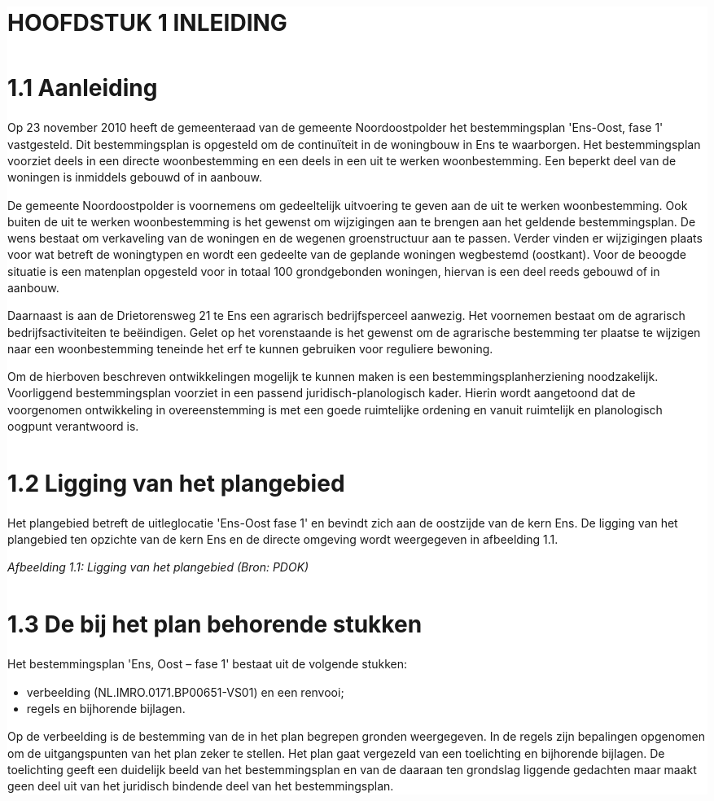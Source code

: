 # <span id="page-5-1"></span><span id="page-5-0"></span>**HOOFDSTUK 1 INLEIDING**

# **1.1 Aanleiding**

Op 23 november 2010 heeft de gemeenteraad van de gemeente Noordoostpolder het bestemmingsplan 'Ens-Oost, fase 1' vastgesteld. Dit bestemmingsplan is opgesteld om de continuïteit in de woningbouw in Ens te waarborgen. Het bestemmingsplan voorziet deels in een directe woonbestemming en een deels in een uit te werken woonbestemming. Een beperkt deel van de woningen is inmiddels gebouwd of in aanbouw.

De gemeente Noordoostpolder is voornemens om gedeeltelijk uitvoering te geven aan de uit te werken woonbestemming. Ook buiten de uit te werken woonbestemming is het gewenst om wijzigingen aan te brengen aan het geldende bestemmingsplan. De wens bestaat om verkaveling van de woningen en de wegenen groenstructuur aan te passen. Verder vinden er wijzigingen plaats voor wat betreft de woningtypen en wordt een gedeelte van de geplande woningen wegbestemd (oostkant). Voor de beoogde situatie is een matenplan opgesteld voor in totaal 100 grondgebonden woningen, hiervan is een deel reeds gebouwd of in aanbouw.

Daarnaast is aan de Drietorensweg 21 te Ens een agrarisch bedrijfsperceel aanwezig. Het voornemen bestaat om de agrarisch bedrijfsactiviteiten te beëindigen. Gelet op het vorenstaande is het gewenst om de agrarische bestemming ter plaatse te wijzigen naar een woonbestemming teneinde het erf te kunnen gebruiken voor reguliere bewoning.

Om de hierboven beschreven ontwikkelingen mogelijk te kunnen maken is een bestemmingsplanherziening noodzakelijk. Voorliggend bestemmingsplan voorziet in een passend juridisch-planologisch kader. Hierin wordt aangetoond dat de voorgenomen ontwikkeling in overeenstemming is met een goede ruimtelijke ordening en vanuit ruimtelijk en planologisch oogpunt verantwoord is.

# <span id="page-5-2"></span>**1.2 Ligging van het plangebied**

Het plangebied betreft de uitleglocatie 'Ens-Oost fase 1' en bevindt zich aan de oostzijde van de kern Ens. De ligging van het plangebied ten opzichte van de kern Ens en de directe omgeving wordt weergegeven in afbeelding 1.1.

<span id="page-5-3"></span>*Afbeelding 1.1: Ligging van het plangebied (Bron: PDOK)*

# **1.3 De bij het plan behorende stukken**

Het bestemmingsplan 'Ens, Oost – fase 1' bestaat uit de volgende stukken:

- verbeelding (NL.IMRO.0171.BP00651-VS01) en een renvooi;
- regels en bijhorende bijlagen.

Op de verbeelding is de bestemming van de in het plan begrepen gronden weergegeven. In de regels zijn bepalingen opgenomen om de uitgangspunten van het plan zeker te stellen. Het plan gaat vergezeld van een toelichting en bijhorende bijlagen. De toelichting geeft een duidelijk beeld van het bestemmingsplan en van de daaraan ten grondslag liggende gedachten maar maakt geen deel uit van het juridisch bindende deel van het bestemmingsplan.
